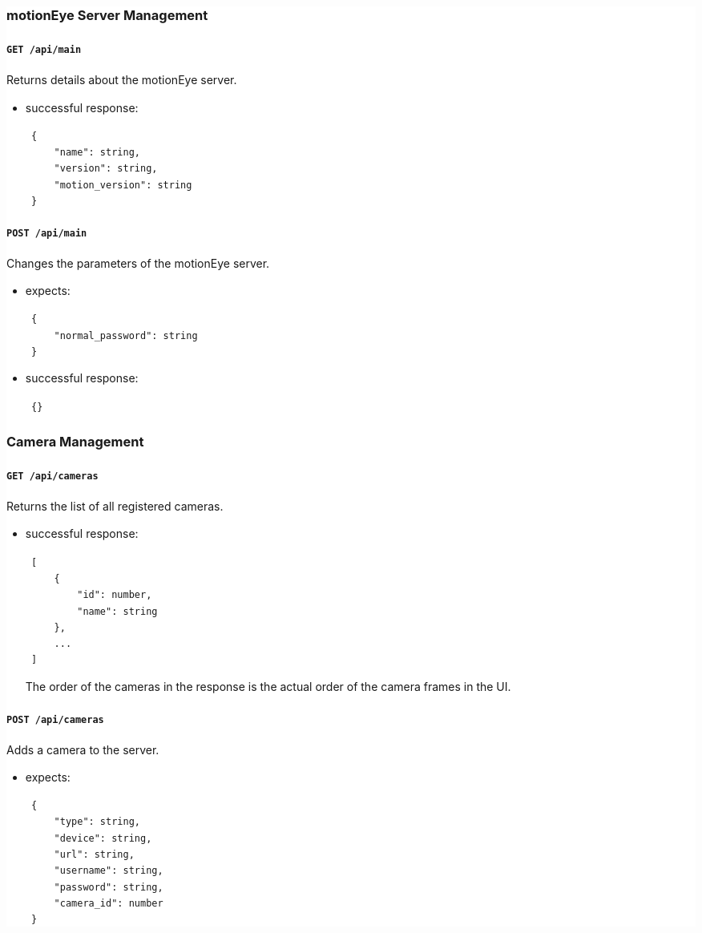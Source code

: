 ### motionEye Server Management

#### `GET /api/main`

Returns details about the motionEye server.

 * successful response:

        {
            "name": string,
            "version": string,
            "motion_version": string
        }

#### `POST /api/main`

Changes the parameters of the motionEye server.

 * expects:

        {
            "normal_password": string
        }

 * successful response:
 
        {}


### Camera Management

#### `GET /api/cameras`

Returns the list of all registered cameras.

 * successful response:

        [
            {
                "id": number,
                "name": string
            },
            ...
        ]
    
    The order of the cameras in the response is the actual order of the camera frames in the UI.

#### `POST /api/cameras`

Adds a camera to the server.

 * expects:

        {
            "type": string,
            "device": string,
            "url": string,
            "username": string,
            "password": string,
            "camera_id": number
        }
    